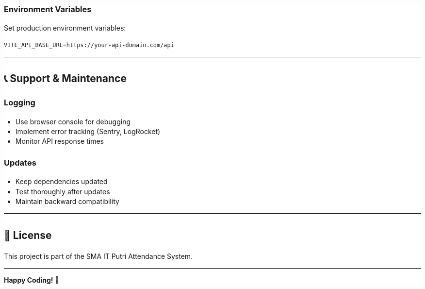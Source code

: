 ### **Environment Variables**

Set production environment variables:

```env
VITE_API_BASE_URL=https://your-api-domain.com/api
```

---

## 📞 Support & Maintenance

### **Logging**

- Use browser console for debugging
- Implement error tracking (Sentry, LogRocket)
- Monitor API response times

### **Updates**

- Keep dependencies updated
- Test thoroughly after updates
- Maintain backward compatibility

---

## 📄 License

This project is part of the SMA IT Putri Attendance System.

---

**Happy Coding! 🎉**
